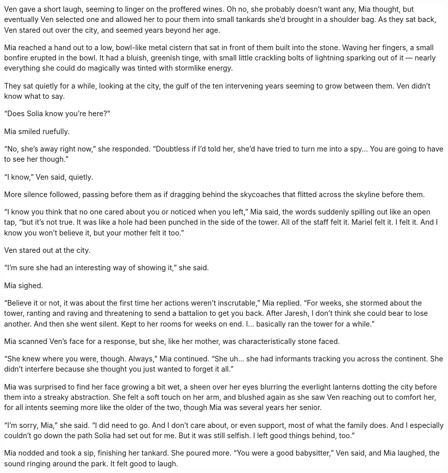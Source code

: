 Ven gave a short laugh, seeming to linger on the proffered wines. 
Oh no, she probably doesn’t want any, Mia thought, but eventually Ven selected one and allowed her to pour them into small tankards she’d brought in a shoulder bag. As they sat back, Ven stared out over the city, and seemed years beyond her age. 

Mia reached a hand out to a low, bowl-like metal cistern that sat in front of them built into the stone. Waving her fingers, a small bonfire erupted in the bowl. It had a bluish, greenish tinge, with small little crackling bolts of lightning sparking out of it — nearly everything she could do magically was tinted with stormlike energy.

They sat quietly for a while, looking at the city, the gulf of the ten intervening years seeming to grow between them. Ven didn’t know what to say. 

“Does Solia know you’re here?” 

Mia smiled ruefully. 

“No, she’s away right now,” she responded. “Doubtless if I’d told her, she’d have tried to turn me into a spy... You are going to have to see her though.”

“I know,” Ven said, quietly. 

More silence followed, passing before them as if dragging behind the skycoaches that flitted across the skyline before them.

“I know you think that no one cared about you or noticed when you left,” Mia said, the words suddenly spilling out like an open tap, “but it’s not true. It was like a hole had been punched in the side of the tower. All of the staff felt it. Mariel felt it. I felt it. And I know you won’t believe it, but your mother felt it too.”	

Ven stared out at the city. 

“I’m sure she had an interesting way of showing it,” she said. 

Mia sighed.

“Believe it or not, it was about the first time her actions weren’t inscrutable,” Mia replied. “For weeks, she stormed about the tower, ranting and raving and threatening to send a battalion to get you back. After Jaresh, I don’t think she could bear to lose another. And then she went silent. Kept to her rooms for weeks on end. I... basically ran the tower for a while.” 

Mia scanned Ven’s face for a response, but she, like her mother, was characteristically stone faced.

“She knew where you were, though. Always,” Mia continued. “She uh… she had informants tracking you across the continent. She didn’t interfere because she thought you just wanted to forget it all.” 

Mia was surprised to find her face growing a bit wet, a sheen over her eyes blurring the everlight lanterns dotting the city before them into a streaky abstraction. She felt a soft touch on her arm, and blushed again as she saw Ven reaching out to comfort her, for all intents seeming more like the older of the two, though Mia was several years her senior.

“I’m sorry, Mia,” she said. “I did need to go. And I don’t care about, or even support, most of what the family does. And I especially couldn’t go down the path Solia had set out for me. But it was still selfish. I left good things behind, too.” 

Mia nodded and took a sip, finishing her tankard. She poured more. 
“You were a good  babysitter,” Ven said, and Mia laughed, the sound ringing around the park. It felt good to laugh.
